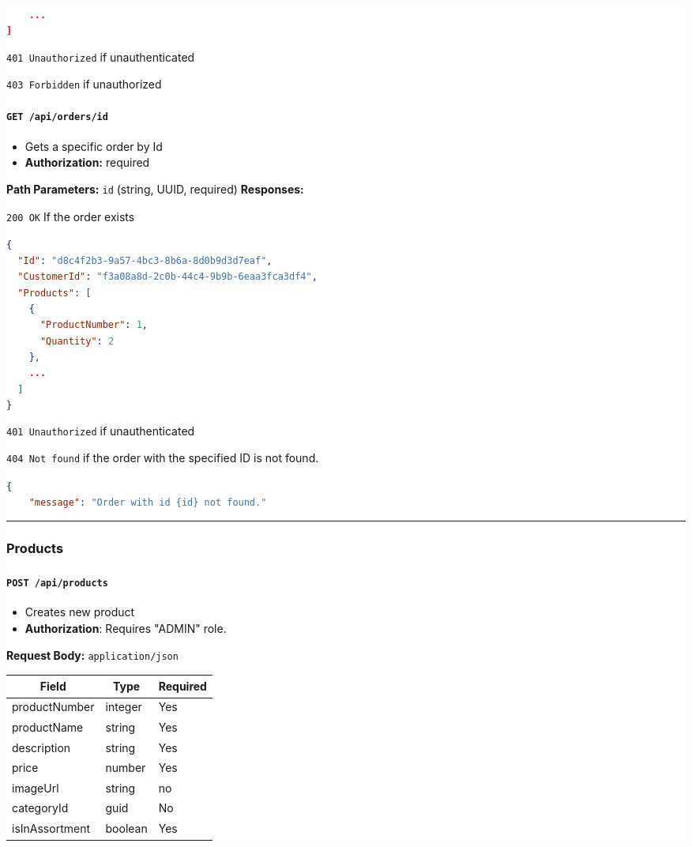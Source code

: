 ```JSON
    ...
]
```

`401 Unauthorized` if unauthenticated

`403 Forbidden` if unauthorized

#### `GET /api/orders/id`
- Gets a specific order by Id
- **Authorization:** required

**Path Parameters:**
`id` (string, UUID, required)
**Responses:**

`200 OK` If the order exists
```JSON
{
  "Id": "d8c4f2b3-9a57-4bc3-8b6a-8d0b9d3d7eaf",
  "CustomerId": "f3a08a8d-2c0b-44c4-9b9b-6eaa3fca3df4",
  "Products": [
    {
      "ProductNumber": 1,
      "Quantity": 2
    },
    ...
  ]
}
```

`401 Unauthorized` if unauthenticated

`404 Not found` if the order with the specified ID is not found.
```JSON
{
    "message": "Order with id {id} not found."
```

---

### Products

#### `POST /api/products`

- Creates new product
- **Authorization**: Requires "ADMIN" role.

**Request Body:**
`application/json` 

| Field          | Type     |Required |
|---------------|---------|----------|
| productNumber | integer | Yes      |
| productName   | string  | Yes      |
| description   | string  | Yes      |
| price        | number  | Yes      |
| imageUrl        | string  | no      |
| categoryId    | guid | No |
| isInAssortment | boolean | Yes |

